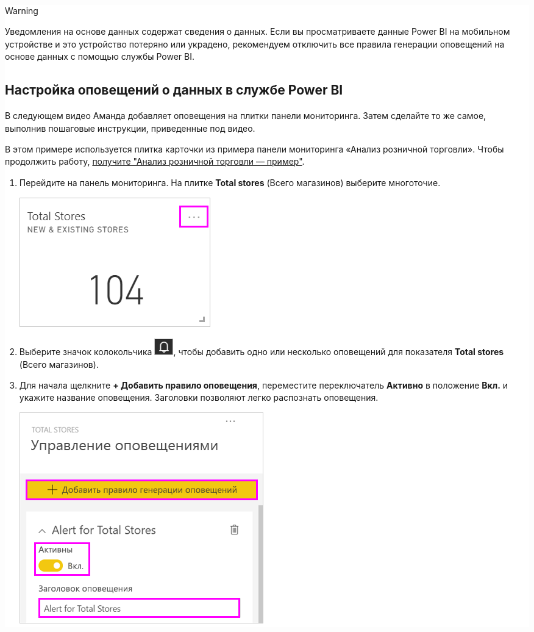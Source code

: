 > [!WARNING]
> Уведомления на основе данных содержат сведения о данных. Если вы просматриваете данные Power BI на мобильном устройстве и это устройство потеряно или украдено, рекомендуем отключить все правила генерации оповещений на основе данных с помощью службы Power BI.

## <a name="set-data-alerts-in-the-power-bi-service"></a>Настройка оповещений о данных в службе Power BI

В следующем видео Аманда добавляет оповещения на плитки панели мониторинга. Затем сделайте то же самое, выполнив пошаговые инструкции, приведенные под видео.

<iframe width="560" height="315" src="https://www.youtube.com/embed/JbL2-HJ8clE" frameborder="0" allowfullscreen></iframe>

В этом примере используется плитка карточки из примера панели мониторинга «Анализ розничной торговли». Чтобы продолжить работу, [получите "Анализ розничной торговли — пример"](sample-retail-analysis.md#get-the-content-pack-for-this-sample).

1. Перейдите на панель мониторинга. На плитке **Total stores** (Всего магазинов) выберите многоточие.

   ![плитка "Всего магазинов"](media/service-set-data-alerts/powerbi-card.png)

1. Выберите значок колокольчика ![значок оповещения](media/service-set-data-alerts/power-bi-bell-icon.png), чтобы добавить одно или несколько оповещений для показателя **Total stores** (Всего магазинов).

1. Для начала щелкните **+ Добавить правило оповещения**, переместите переключатель **Активно** в положение **Вкл.** и укажите название оповещения. Заголовки позволяют легко распознать оповещения.

   ![Снимок экрана: окно "Управление оповещениями" с выделенным элементом "Добавить правило генерации оповещений" и заголовком оповещения "Оповещение об общем числе магазинов".](media/service-set-data-alerts/powerbi-alert-title.png)
